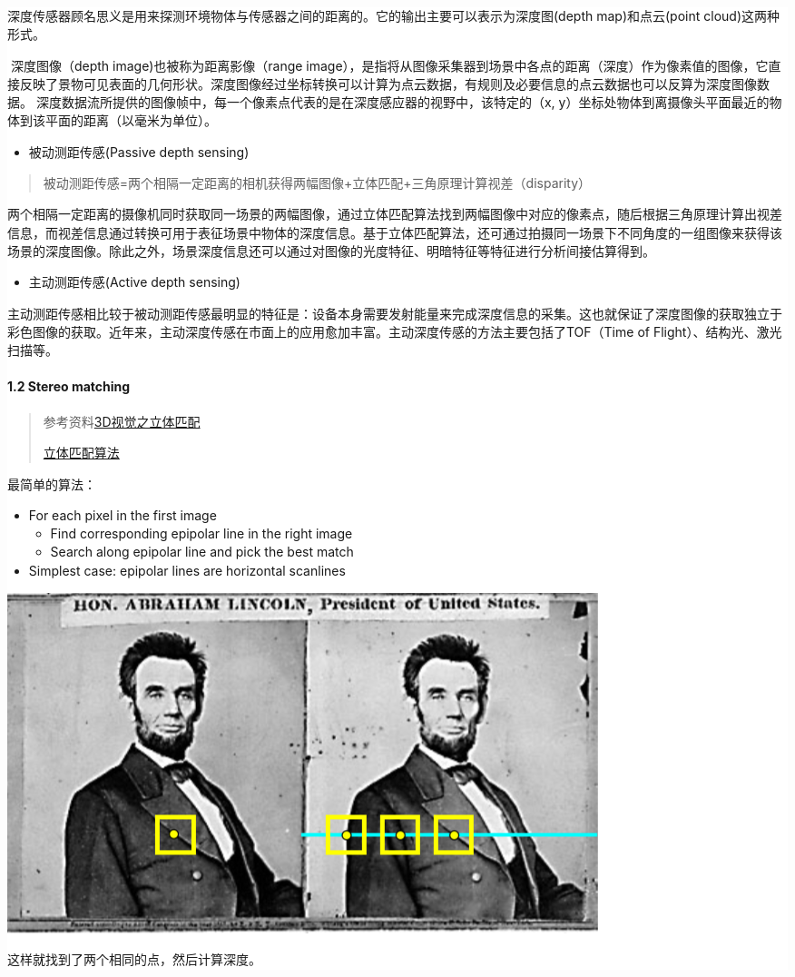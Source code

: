 ​	深度传感器顾名思义是用来探测环境物体与传感器之间的距离的。它的输出主要可以表示为深度图(depth map)和点云(point cloud)这两种形式。

​	深度图像（depth image)也被称为距离影像（range image），是指将从图像采集器到场景中各点的距离（深度）作为像素值的图像，它直接反映了景物可见表面的几何形状。深度图像经过坐标转换可以计算为点云数据，有规则及必要信息的点云数据也可以反算为深度图像数据。
深度数据流所提供的图像帧中，每一个像素点代表的是在深度感应器的视野中，该特定的（x, y）坐标处物体到离摄像头平面最近的物体到该平面的距离（以毫米为单位）。

- 被动测距传感(Passive depth sensing)

> 被动测距传感=两个相隔一定距离的相机获得两幅图像+立体匹配+三角原理计算视差（disparity）

​		两个相隔一定距离的摄像机同时获取同一场景的两幅图像，通过立体匹配算法找到两幅图像中对应的像素点，随后根据三角原理计算出视差信息，而视差信息通过转换可用于表征场景中物体的深度信息。基于立体匹配算法，还可通过拍摄同一场景下不同角度的一组图像来获得该场景的深度图像。除此之外，场景深度信息还可以通过对图像的光度特征、明暗特征等特征进行分析间接估算得到。

- 主动测距传感(Active depth sensing)

​		主动测距传感相比较于被动测距传感最明显的特征是：设备本身需要发射能量来完成深度信息的采集。这也就保证了深度图像的获取独立于彩色图像的获取。近年来，主动深度传感在市面上的应用愈加丰富。主动深度传感的方法主要包括了TOF（Time of Flight）、结构光、激光扫描等。

#### 1.2 Stereo matching

> 参考资料[3D视觉之立体匹配](https://zhuanlan.zhihu.com/p/161276985)
>
> [立体匹配算法](https://blog.csdn.net/Android_WPF/article/details/126434543)

最简单的算法：

- For each pixel in the first image 
  - Find corresponding epipolar line in the right image
  - Search along epipolar line and pick the best match
- Simplest case: epipolar lines are horizontal scanlines

![](计算机视觉导论/9.png)

这样就找到了两个相同的点，然后计算深度。

